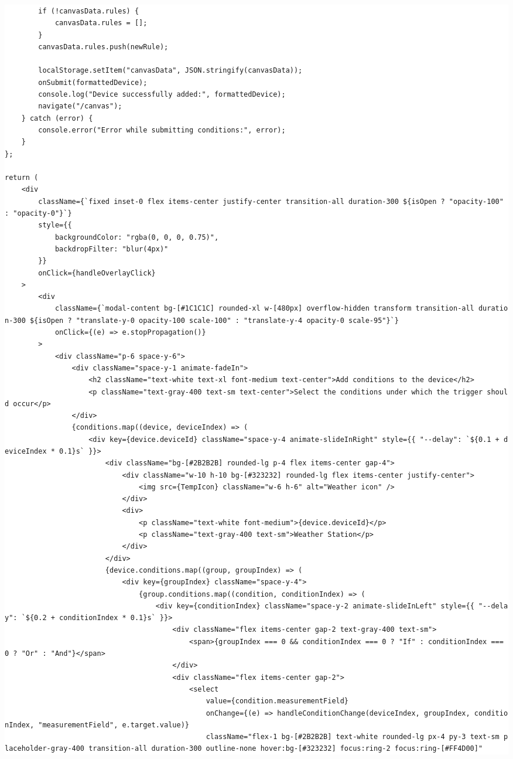             if (!canvasData.rules) {
                canvasData.rules = [];
            }
            canvasData.rules.push(newRule);

            localStorage.setItem("canvasData", JSON.stringify(canvasData));
            onSubmit(formattedDevice);
            console.log("Device successfully added:", formattedDevice);
            navigate("/canvas");
        } catch (error) {
            console.error("Error while submitting conditions:", error);
        }
    };

    return (
        <div
            className={`fixed inset-0 flex items-center justify-center transition-all duration-300 ${isOpen ? "opacity-100" : "opacity-0"}`}
            style={{
                backgroundColor: "rgba(0, 0, 0, 0.75)",
                backdropFilter: "blur(4px)"
            }}
            onClick={handleOverlayClick}
        >
            <div
                className={`modal-content bg-[#1C1C1C] rounded-xl w-[480px] overflow-hidden transform transition-all duration-300 ${isOpen ? "translate-y-0 opacity-100 scale-100" : "translate-y-4 opacity-0 scale-95"}`}
                onClick={(e) => e.stopPropagation()}
            >
                <div className="p-6 space-y-6">
                    <div className="space-y-1 animate-fadeIn">
                        <h2 className="text-white text-xl font-medium text-center">Add conditions to the device</h2>
                        <p className="text-gray-400 text-sm text-center">Select the conditions under which the trigger should occur</p>
                    </div>
                    {conditions.map((device, deviceIndex) => (
                        <div key={device.deviceId} className="space-y-4 animate-slideInRight" style={{ "--delay": `${0.1 + deviceIndex * 0.1}s` }}>
                            <div className="bg-[#2B2B2B] rounded-lg p-4 flex items-center gap-4">
                                <div className="w-10 h-10 bg-[#323232] rounded-lg flex items-center justify-center">
                                    <img src={TempIcon} className="w-6 h-6" alt="Weather icon" />
                                </div>
                                <div>
                                    <p className="text-white font-medium">{device.deviceId}</p>
                                    <p className="text-gray-400 text-sm">Weather Station</p>
                                </div>
                            </div>
                            {device.conditions.map((group, groupIndex) => (
                                <div key={groupIndex} className="space-y-4">
                                    {group.conditions.map((condition, conditionIndex) => (
                                        <div key={conditionIndex} className="space-y-2 animate-slideInLeft" style={{ "--delay": `${0.2 + conditionIndex * 0.1}s` }}>
                                            <div className="flex items-center gap-2 text-gray-400 text-sm">
                                                <span>{groupIndex === 0 && conditionIndex === 0 ? "If" : conditionIndex === 0 ? "Or" : "And"}</span>
                                            </div>
                                            <div className="flex items-center gap-2">
                                                <select
                                                    value={condition.measurementField}
                                                    onChange={(e) => handleConditionChange(deviceIndex, groupIndex, conditionIndex, "measurementField", e.target.value)}
                                                    className="flex-1 bg-[#2B2B2B] text-white rounded-lg px-4 py-3 text-sm placeholder-gray-400 transition-all duration-300 outline-none hover:bg-[#323232] focus:ring-2 focus:ring-[#FF4D00]"